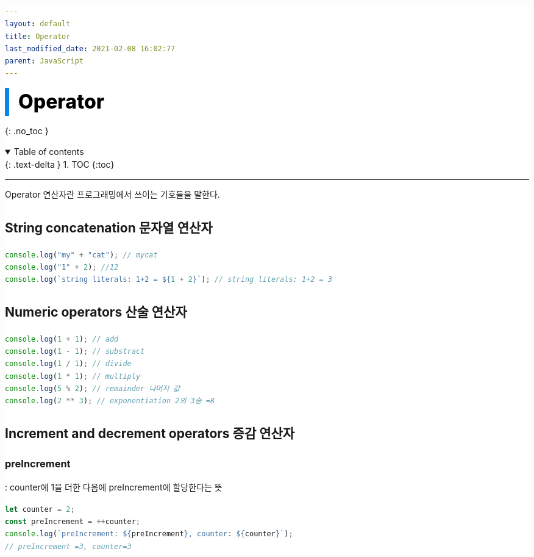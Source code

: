```yaml
---
layout: default
title: Operator
last_modified_date: 2021-02-08 16:02:77
parent: JavaScript
---
```


<div style="font-size:32px; font-weight: 800; border-left: 7px solid #0687f0; padding-left:15px !important; color:#000000; margin-bottom:15px;">Operator</div>

{: .no_toc }

<details open markdown="block">
  <summary>
    Table of contents
  </summary>
  {: .text-delta }
1. TOC
{:toc}
</details>

---

Operator 연산자란 프로그래밍에서 쓰이는 기호들을 말한다.

## String concatenation 문자열 연산자

```jsx
console.log("my" + "cat"); // mycat
console.log("1" + 2); //12
console.log(`string literals: 1+2 = ${1 + 2}`); // string literals: 1+2 = 3
```

## Numeric operators 산술 연산자

```jsx
console.log(1 + 1); // add
console.log(1 - 1); // substract
console.log(1 / 1); // divide
console.log(1 * 1); // multiply
console.log(5 % 2); // remainder 나머지 값
console.log(2 ** 3); // exponentiation 2의 3승 =8
```

## Increment and decrement operators 증감 연산자

### preIncrement

: counter에 1을 더한 다음에 preIncrement에 할당한다는 뜻

```jsx
let counter = 2;
const preIncrement = ++counter;
console.log(`preIncrement: ${preIncrement}, counter: ${counter}`);
// preIncrement =3, counter=3
```
